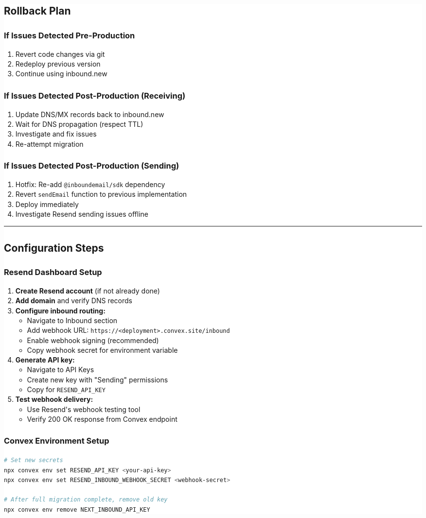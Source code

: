 
## Rollback Plan

### If Issues Detected Pre-Production
1. Revert code changes via git
2. Redeploy previous version
3. Continue using inbound.new

### If Issues Detected Post-Production (Receiving)
1. Update DNS/MX records back to inbound.new
2. Wait for DNS propagation (respect TTL)
3. Investigate and fix issues
4. Re-attempt migration

### If Issues Detected Post-Production (Sending)
1. Hotfix: Re-add `@inboundemail/sdk` dependency
2. Revert `sendEmail` function to previous implementation
3. Deploy immediately
4. Investigate Resend sending issues offline

---

## Configuration Steps

### Resend Dashboard Setup

1. **Create Resend account** (if not already done)
2. **Add domain** and verify DNS records
3. **Configure inbound routing:**
   - Navigate to Inbound section
   - Add webhook URL: `https://<deployment>.convex.site/inbound`
   - Enable webhook signing (recommended)
   - Copy webhook secret for environment variable
4. **Generate API key:**
   - Navigate to API Keys
   - Create new key with "Sending" permissions
   - Copy for `RESEND_API_KEY`
5. **Test webhook delivery:**
   - Use Resend's webhook testing tool
   - Verify 200 OK response from Convex endpoint

### Convex Environment Setup

```bash
# Set new secrets
npx convex env set RESEND_API_KEY <your-api-key>
npx convex env set RESEND_INBOUND_WEBHOOK_SECRET <webhook-secret>

# After full migration complete, remove old key
npx convex env remove NEXT_INBOUND_API_KEY
```
